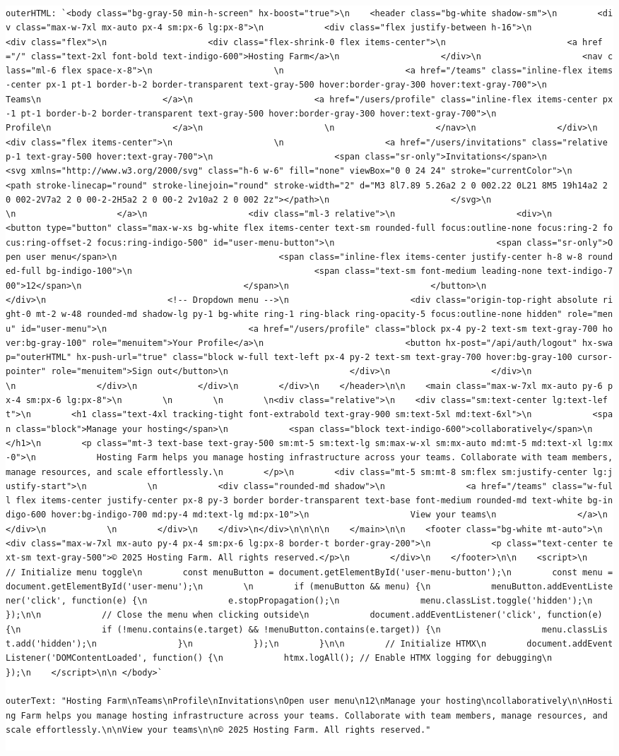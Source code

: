 ```
outerHTML: `<body class="bg-gray-50 min-h-screen" hx-boost="true">\n    <header class="bg-white shadow-sm">\n        <div class="max-w-7xl mx-auto px-4 sm:px-6 lg:px-8">\n            <div class="flex justify-between h-16">\n                <div class="flex">\n                    <div class="flex-shrink-0 flex items-center">\n                        <a href="/" class="text-2xl font-bold text-indigo-600">Hosting Farm</a>\n                    </div>\n                    <nav class="ml-6 flex space-x-8">\n                        \n                        <a href="/teams" class="inline-flex items-center px-1 pt-1 border-b-2 border-transparent text-gray-500 hover:border-gray-300 hover:text-gray-700">\n                            Teams\n                        </a>\n                        <a href="/users/profile" class="inline-flex items-center px-1 pt-1 border-b-2 border-transparent text-gray-500 hover:border-gray-300 hover:text-gray-700">\n                            Profile\n                        </a>\n                        \n                    </nav>\n                </div>\n                <div class="flex items-center">\n                    \n                    <a href="/users/invitations" class="relative p-1 text-gray-500 hover:text-gray-700">\n                        <span class="sr-only">Invitations</span>\n                        <svg xmlns="http://www.w3.org/2000/svg" class="h-6 w-6" fill="none" viewBox="0 0 24 24" stroke="currentColor">\n                            <path stroke-linecap="round" stroke-linejoin="round" stroke-width="2" d="M3 8l7.89 5.26a2 2 0 002.22 0L21 8M5 19h14a2 2 0 002-2V7a2 2 0 00-2-2H5a2 2 0 00-2 2v10a2 2 0 002 2z"></path>\n                        </svg>\n                        \n                    </a>\n                    <div class="ml-3 relative">\n                        <div>\n                            <button type="button" class="max-w-xs bg-white flex items-center text-sm rounded-full focus:outline-none focus:ring-2 focus:ring-offset-2 focus:ring-indigo-500" id="user-menu-button">\n                                <span class="sr-only">Open user menu</span>\n                                <span class="inline-flex items-center justify-center h-8 w-8 rounded-full bg-indigo-100">\n                                    <span class="text-sm font-medium leading-none text-indigo-700">12</span>\n                                </span>\n                            </button>\n                        </div>\n                        <!-- Dropdown menu -->\n                        <div class="origin-top-right absolute right-0 mt-2 w-48 rounded-md shadow-lg py-1 bg-white ring-1 ring-black ring-opacity-5 focus:outline-none hidden" role="menu" id="user-menu">\n                            <a href="/users/profile" class="block px-4 py-2 text-sm text-gray-700 hover:bg-gray-100" role="menuitem">Your Profile</a>\n                            <button hx-post="/api/auth/logout" hx-swap="outerHTML" hx-push-url="true" class="block w-full text-left px-4 py-2 text-sm text-gray-700 hover:bg-gray-100 cursor-pointer" role="menuitem">Sign out</button>\n                        </div>\n                    </div>\n                    \n                </div>\n            </div>\n        </div>\n    </header>\n\n    <main class="max-w-7xl mx-auto py-6 px-4 sm:px-6 lg:px-8">\n        \n        \n        \n<div class="relative">\n    <div class="sm:text-center lg:text-left">\n        <h1 class="text-4xl tracking-tight font-extrabold text-gray-900 sm:text-5xl md:text-6xl">\n            <span class="block">Manage your hosting</span>\n            <span class="block text-indigo-600">collaboratively</span>\n        </h1>\n        <p class="mt-3 text-base text-gray-500 sm:mt-5 sm:text-lg sm:max-w-xl sm:mx-auto md:mt-5 md:text-xl lg:mx-0">\n            Hosting Farm helps you manage hosting infrastructure across your teams. Collaborate with team members, manage resources, and scale effortlessly.\n        </p>\n        <div class="mt-5 sm:mt-8 sm:flex sm:justify-center lg:justify-start">\n            \n            <div class="rounded-md shadow">\n                <a href="/teams" class="w-full flex items-center justify-center px-8 py-3 border border-transparent text-base font-medium rounded-md text-white bg-indigo-600 hover:bg-indigo-700 md:py-4 md:text-lg md:px-10">\n                    View your teams\n                </a>\n            </div>\n            \n        </div>\n    </div>\n</div>\n\n\n\n    </main>\n\n    <footer class="bg-white mt-auto">\n        <div class="max-w-7xl mx-auto py-4 px-4 sm:px-6 lg:px-8 border-t border-gray-200">\n            <p class="text-center text-sm text-gray-500">© 2025 Hosting Farm. All rights reserved.</p>\n        </div>\n    </footer>\n\n    <script>\n        // Initialize menu toggle\n        const menuButton = document.getElementById('user-menu-button');\n        const menu = document.getElementById('user-menu');\n        \n        if (menuButton && menu) {\n            menuButton.addEventListener('click', function(e) {\n                e.stopPropagation();\n                menu.classList.toggle('hidden');\n            });\n\n            // Close the menu when clicking outside\n            document.addEventListener('click', function(e) {\n                if (!menu.contains(e.target) && !menuButton.contains(e.target)) {\n                    menu.classList.add('hidden');\n                }\n            });\n        }\n\n        // Initialize HTMX\n        document.addEventListener('DOMContentLoaded', function() {\n            htmx.logAll(); // Enable HTMX logging for debugging\n        });\n    </script>\n\n </body>`
​
outerText: "Hosting Farm\nTeams\nProfile\nInvitations\nOpen user menu\n12\nManage your hosting\ncollaboratively\n\nHosting Farm helps you manage hosting infrastructure across your teams. Collaborate with team members, manage resources, and scale effortlessly.\n\nView your teams\n\n© 2025 Hosting Farm. All rights reserved."
​
```